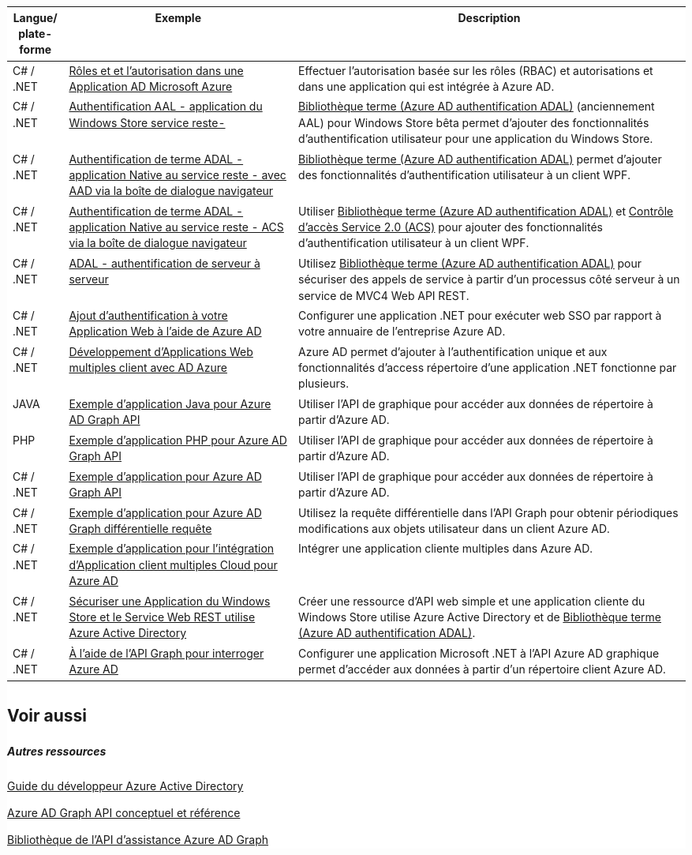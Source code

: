 | Langue/plate-forme | Exemple | Description
| ----------------- | ------ | -----------
| C# / .NET | [Rôles et et l’autorisation dans une Application AD Microsoft Azure](http://go.microsoft.com/fwlink/?LinkId=331694) | Effectuer l’autorisation basée sur les rôles (RBAC) et autorisations et dans une application qui est intégrée à Azure AD.
| C# / .NET |  [Authentification AAL - application du Windows Store service reste-](http://go.microsoft.com/fwlink/?LinkId=330605) |  [Bibliothèque terme (Azure AD authentification ADAL)](active-directory-authentication-libraries.md) (anciennement AAL) pour Windows Store bêta permet d’ajouter des fonctionnalités d’authentification utilisateur pour une application du Windows Store.
| C# / .NET | [Authentification de terme ADAL - application Native au service reste - avec AAD via la boîte de dialogue navigateur](http://go.microsoft.com/fwlink/?LinkId=259814) |  [Bibliothèque terme (Azure AD authentification ADAL)](active-directory-authentication-libraries.md) permet d’ajouter des fonctionnalités d’authentification utilisateur à un client WPF.
| C# / .NET | [Authentification de terme ADAL - application Native au service reste - ACS via la boîte de dialogue navigateur](http://code.msdn.microsoft.com/AAL-Native-App-to-REST-de57f2cc) |  Utiliser [Bibliothèque terme (Azure AD authentification ADAL)](active-directory-authentication-libraries.md) et [Contrôle d’accès Service 2.0 (ACS)](http://msdn.microsoft.com/library/azure/hh147631.aspx) pour ajouter des fonctionnalités d’authentification utilisateur à un client WPF.
| C# / .NET | [ADAL - authentification de serveur à serveur](http://go.microsoft.com/fwlink/?LinkId=259816) | Utilisez [Bibliothèque terme (Azure AD authentification ADAL)](active-directory-authentication-libraries.md) pour sécuriser des appels de service à partir d’un processus côté serveur à un service de MVC4 Web API REST.
| C# / .NET | [Ajout d’authentification à votre Application Web à l’aide de Azure AD](https://github.com/Azure-Samples/active-directory-dotnet-webapp-openidconnect) | Configurer une application .NET pour exécuter web SSO par rapport à votre annuaire de l’entreprise Azure AD.
| C# / .NET | [Développement d’Applications Web multiples client avec AD Azure](https://github.com/Azure-Samples/active-directory-dotnet-webapp-multitenant-openidconnect) | Azure AD permet d’ajouter à l’authentification unique et aux fonctionnalités d’access répertoire d’une application .NET fonctionne par plusieurs.
JAVA | [Exemple d’application Java pour Azure AD Graph API](http://go.microsoft.com/fwlink/?LinkId=263969) | Utiliser l’API de graphique pour accéder aux données de répertoire à partir d’Azure AD.
PHP | [Exemple d’application PHP pour Azure AD Graph API](http://code.msdn.microsoft.com/PHP-Sample-App-For-Windows-228c6ddb) | Utiliser l’API de graphique pour accéder aux données de répertoire à partir d’Azure AD.
| C# / .NET | [Exemple d’application pour Azure AD Graph API](http://go.microsoft.com/fwlink/?LinkID=262648) | Utiliser l’API de graphique pour accéder aux données de répertoire à partir d’Azure AD.
| C# / .NET | [Exemple d’application pour Azure AD Graph différentielle requête](http://go.microsoft.com/fwlink/?LinkId=275398) | Utilisez la requête différentielle dans l’API Graph pour obtenir périodiques modifications aux objets utilisateur dans un client Azure AD.
| C# / .NET | [Exemple d’application pour l’intégration d’Application client multiples Cloud pour Azure AD](http://go.microsoft.com/fwlink/?LinkId=275397) | Intégrer une application cliente multiples dans Azure AD.
| C# / .NET | [Sécuriser une Application du Windows Store et le Service Web REST utilise Azure Active Directory](https://github.com/Azure-Samples/active-directory-dotnet-windows-store) | Créer une ressource d’API web simple et une application cliente du Windows Store utilise Azure Active Directory et de [Bibliothèque terme (Azure AD authentification ADAL)](active-directory-authentication-libraries.md).
| C# / .NET| [À l’aide de l’API Graph pour interroger Azure AD](https://github.com/Azure-Samples/active-directory-dotnet-graphapi-web) | Configurer une application Microsoft .NET à l’API Azure AD graphique permet d’accéder aux données à partir d’un répertoire client Azure AD.

## <a name="see-also"></a>Voir aussi

##### <a name="other-resources"></a>Autres ressources

[Guide du développeur Azure Active Directory](active-directory-developers-guide.md)

[Azure AD Graph API conceptuel et référence](https://msdn.microsoft.com/library/azure/hh974476.aspx)

[Bibliothèque de l’API d’assistance Azure AD Graph](https://www.nuget.org/packages/Microsoft.Azure.ActiveDirectory.GraphClient)

